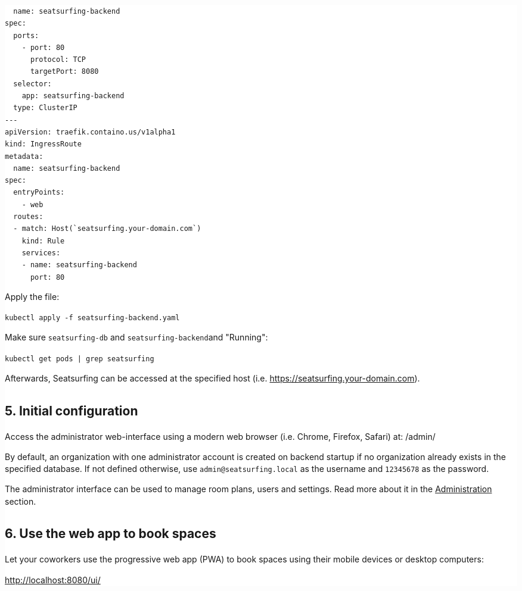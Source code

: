 ```
  name: seatsurfing-backend
spec:
  ports:
    - port: 80
      protocol: TCP
      targetPort: 8080
  selector:
    app: seatsurfing-backend
  type: ClusterIP
---
apiVersion: traefik.containo.us/v1alpha1
kind: IngressRoute
metadata:
  name: seatsurfing-backend
spec:
  entryPoints:
    - web
  routes:
  - match: Host(`seatsurfing.your-domain.com`)
    kind: Rule
    services:
    - name: seatsurfing-backend
      port: 80
```

Apply the file:

```
kubectl apply -f seatsurfing-backend.yaml
```

Make sure `seatsurfing-db` and `seatsurfing-backend`and "Running":

```
kubectl get pods | grep seatsurfing
```

Afterwards, Seatsurfing can be accessed at the specified host (i.e. https://seatsurfing.your-domain.com).

## 5. Initial configuration

Access the administrator web-interface using a modern web browser (i.e. Chrome, Firefox, Safari) at: /admin/

By default, an organization with one administrator account is created on backend startup if no organization already exists in the specified database. If not defined otherwise, use `admin@seatsurfing.local` as the username and `12345678` as the password.

The administrator interface can be used to manage room plans, users and settings. Read more about it in the [Administration](admin-ui.md) section.

## 6. Use the web app to book spaces

Let your coworkers use the progressive web app (PWA) to book spaces using their mobile devices or desktop computers:

[http://localhost:8080/ui/](http://localhost:8080/ui/)
